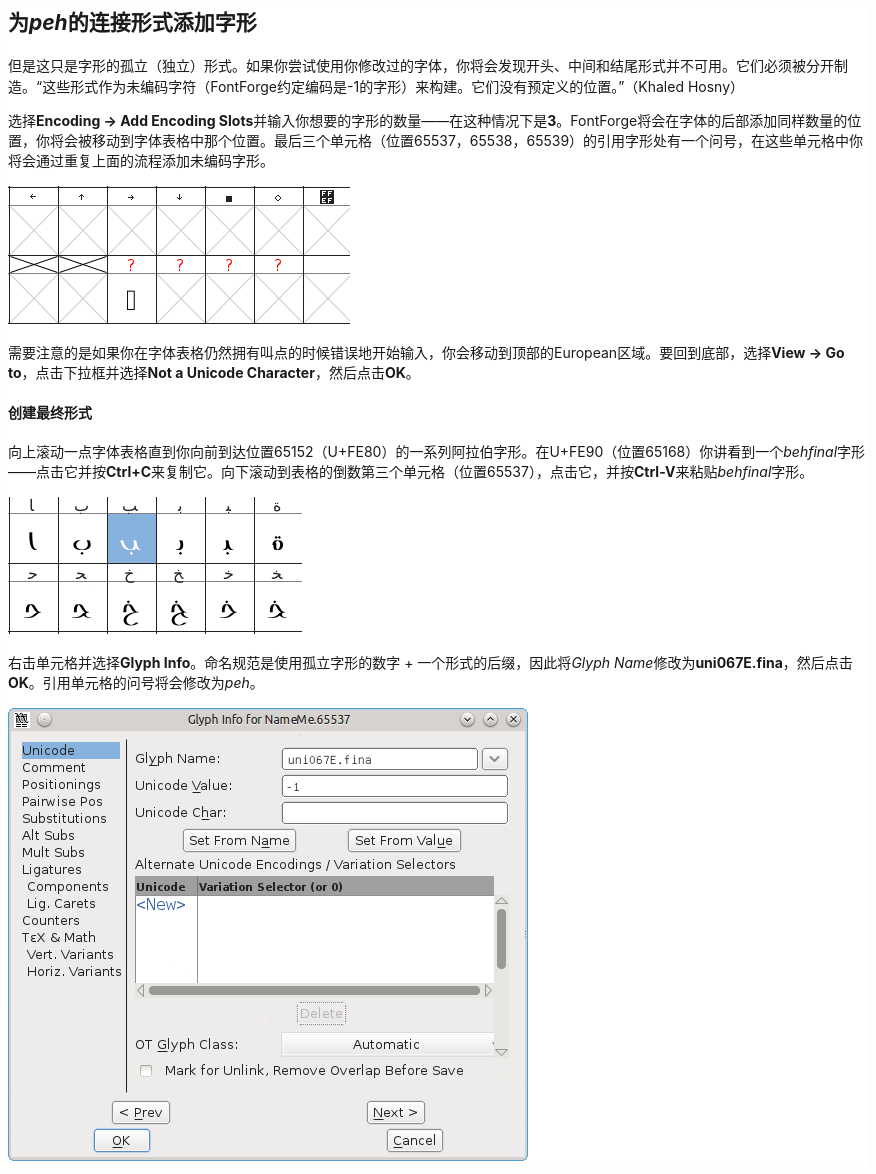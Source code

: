 ## 为*peh*的连接形式添加字形

但是这只是字形的孤立（独立）形式。如果你尝试使用你修改过的字体，你将会发现开头、中间和结尾形式并不可用。它们必须被分开制造。“这些形式作为未编码字符（FontForge约定编码是-1的字形）来构建。它们没有预定义的位置。”（Khaled Hosny）

选择**Encoding -> Add Encoding Slots**并输入你想要的字形的数量&mdash;&mdash;在这种情况下是**3**。FontForge将会在字体的后部添加同样数量的位置，你将会被移动到字体表格中那个位置。最后三个单元格（位置65537，65538，65539）的引用字形处有一个问号，在这些单元格中你将会通过重复上面的流程添加未编码字形。

<img src="../en-US/images/peh_slots.png" />

需要注意的是如果你在字体表格仍然拥有叫点的时候错误地开始输入，你会移动到顶部的European区域。要回到底部，选择**View -> Go to**，点击下拉框并选择**Not a Unicode Character**，然后点击**OK**。

#### 创建最终形式

向上滚动一点字体表格直到你向前到达位置65152（U+FE80）的一系列阿拉伯字形。在U+FE90（位置65168）你讲看到一个*behfinal*字形&mdash;&mdash;点击它并按**Ctrl+C**来复制它。向下滚动到表格的倒数第三个单元格（位置65537），点击它，并按**Ctrl-V**来粘贴*behfinal*字形。

<img src="../en-US/images/beh_forms.png" />

右击单元格并选择**Glyph Info**。命名规范是使用孤立字形的数字 + 一个形式的后缀，因此将*Glyph Name*修改为**uni067E.fina**，然后点击**OK**。引用单元格的问号将会修改为*peh*。

<img src="../en-US/images/peh_final.png" />
